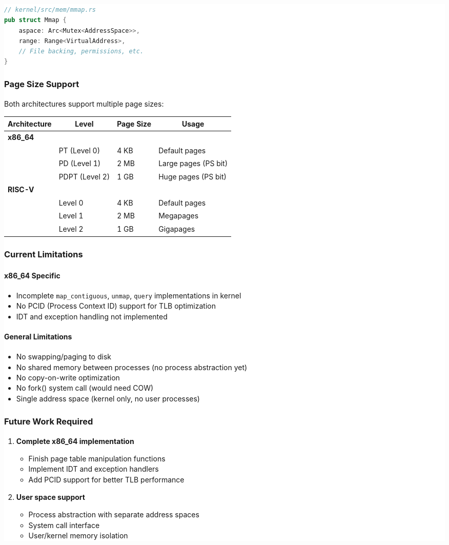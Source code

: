 ```rust
// kernel/src/mem/mmap.rs
pub struct Mmap {
    aspace: Arc<Mutex<AddressSpace>>,
    range: Range<VirtualAddress>,
    // File backing, permissions, etc.
}
```

### Page Size Support

Both architectures support multiple page sizes:

| Architecture | Level | Page Size | Usage |
|-------------|-------|-----------|-------|
| **x86_64** | | | |
| | PT (Level 0) | 4 KB | Default pages |
| | PD (Level 1) | 2 MB | Large pages (PS bit) |
| | PDPT (Level 2) | 1 GB | Huge pages (PS bit) |
| **RISC-V** | | | |
| | Level 0 | 4 KB | Default pages |
| | Level 1 | 2 MB | Megapages |
| | Level 2 | 1 GB | Gigapages |

### Current Limitations

#### x86_64 Specific
- Incomplete `map_contiguous`, `unmap`, `query` implementations in kernel
- No PCID (Process Context ID) support for TLB optimization
- IDT and exception handling not implemented

#### General Limitations
- No swapping/paging to disk
- No shared memory between processes (no process abstraction yet)
- No copy-on-write optimization
- No fork() system call (would need COW)
- Single address space (kernel only, no user processes)

### Future Work Required

1. **Complete x86_64 implementation**
   - Finish page table manipulation functions
   - Implement IDT and exception handlers
   - Add PCID support for better TLB performance

2. **User space support**
   - Process abstraction with separate address spaces
   - System call interface
   - User/kernel memory isolation
